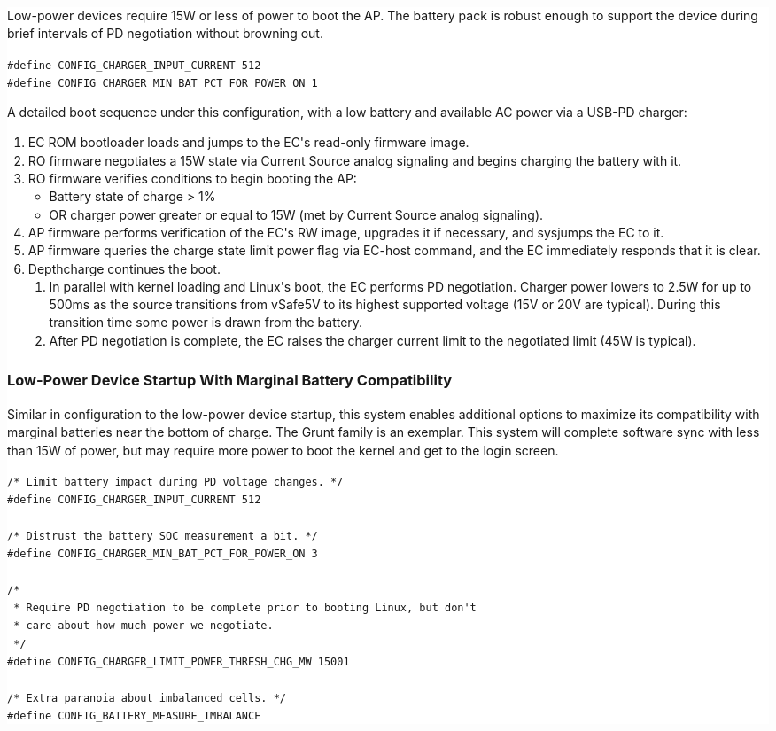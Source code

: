 Low-power devices require 15W or less of power to boot the AP.  The battery pack
is robust enough to support the device during brief intervals of PD negotiation
without browning out.

```
#define CONFIG_CHARGER_INPUT_CURRENT 512
#define CONFIG_CHARGER_MIN_BAT_PCT_FOR_POWER_ON 1
```

A detailed boot sequence under this configuration, with a low battery and
available AC power via a USB-PD charger:

1. EC ROM bootloader loads and jumps to the EC's read-only firmware image.
1. RO firmware negotiates a 15W state via Current Source analog signaling and
   begins charging the battery with it.
1. RO firmware verifies conditions to begin booting the AP:
     - Battery state of charge > 1%
     - OR charger power greater or equal to 15W (met by Current Source analog
       signaling).
1. AP firmware performs verification of the EC's RW image, upgrades it if
   necessary, and sysjumps the EC to it.
1. AP firmware queries the charge state limit power flag via EC-host command,
   and the EC immediately responds that it is clear.
1. Depthcharge continues the boot.
     1. In parallel with kernel loading and Linux's boot, the EC performs PD
        negotiation.  Charger power lowers to 2.5W for up to 500ms as the source
        transitions from vSafe5V to its highest supported voltage (15V or 20V
        are typical).  During this transition time some power is drawn from the
        battery.
     1. After PD negotiation is complete, the EC raises the charger current
        limit to the negotiated limit (45W is typical).

### Low-Power Device Startup With Marginal Battery Compatibility

Similar in configuration to the low-power device startup, this system enables
additional options to maximize its compatibility with marginal batteries near
the bottom of charge.  The Grunt family is an exemplar.  This system will
complete software sync with less than 15W of power, but may require more power
to boot the kernel and get to the login screen.

```
/* Limit battery impact during PD voltage changes. */
#define CONFIG_CHARGER_INPUT_CURRENT 512

/* Distrust the battery SOC measurement a bit. */
#define CONFIG_CHARGER_MIN_BAT_PCT_FOR_POWER_ON 3

/*
 * Require PD negotiation to be complete prior to booting Linux, but don't
 * care about how much power we negotiate.
 */
#define CONFIG_CHARGER_LIMIT_POWER_THRESH_CHG_MW 15001

/* Extra paranoia about imbalanced cells. */
#define CONFIG_BATTERY_MEASURE_IMBALANCE
```
